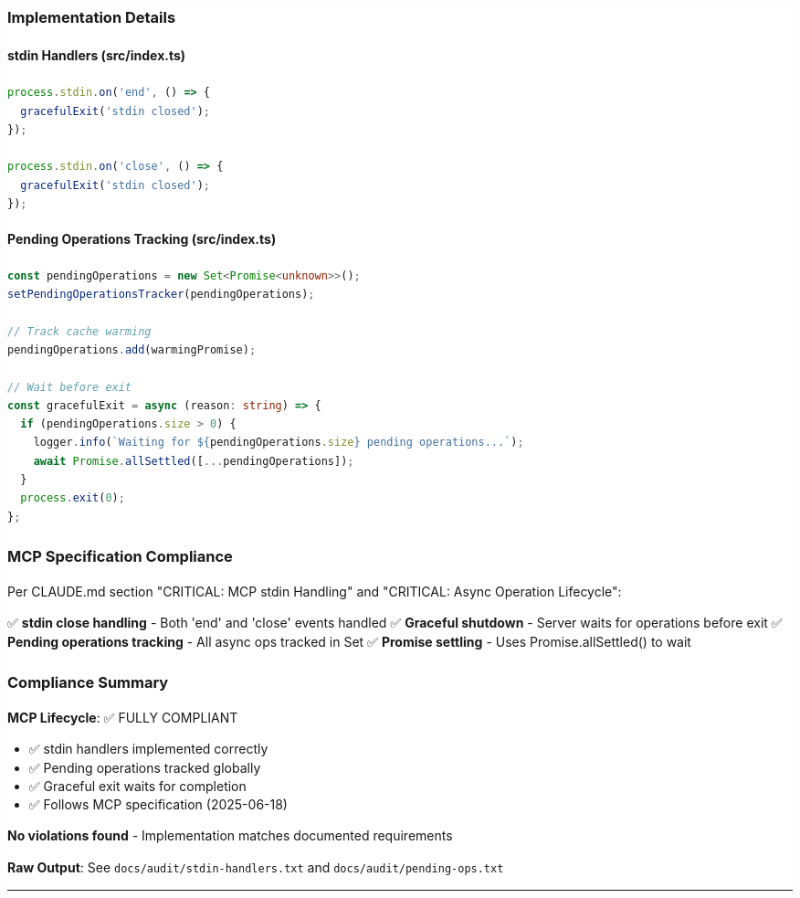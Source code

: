 ### Implementation Details

#### stdin Handlers (src/index.ts)
```typescript
process.stdin.on('end', () => {
  gracefulExit('stdin closed');
});

process.stdin.on('close', () => {
  gracefulExit('stdin closed');
});
```

#### Pending Operations Tracking (src/index.ts)
```typescript
const pendingOperations = new Set<Promise<unknown>>();
setPendingOperationsTracker(pendingOperations);

// Track cache warming
pendingOperations.add(warmingPromise);

// Wait before exit
const gracefulExit = async (reason: string) => {
  if (pendingOperations.size > 0) {
    logger.info(`Waiting for ${pendingOperations.size} pending operations...`);
    await Promise.allSettled([...pendingOperations]);
  }
  process.exit(0);
};
```

### MCP Specification Compliance

Per CLAUDE.md section "CRITICAL: MCP stdin Handling" and "CRITICAL: Async Operation Lifecycle":

✅ **stdin close handling** - Both 'end' and 'close' events handled
✅ **Graceful shutdown** - Server waits for operations before exit
✅ **Pending operations tracking** - All async ops tracked in Set
✅ **Promise settling** - Uses Promise.allSettled() to wait

### Compliance Summary

**MCP Lifecycle**: ✅ FULLY COMPLIANT
- ✅ stdin handlers implemented correctly
- ✅ Pending operations tracked globally
- ✅ Graceful exit waits for completion
- ✅ Follows MCP specification (2025-06-18)

**No violations found** - Implementation matches documented requirements

**Raw Output**: See `docs/audit/stdin-handlers.txt` and `docs/audit/pending-ops.txt`

---
